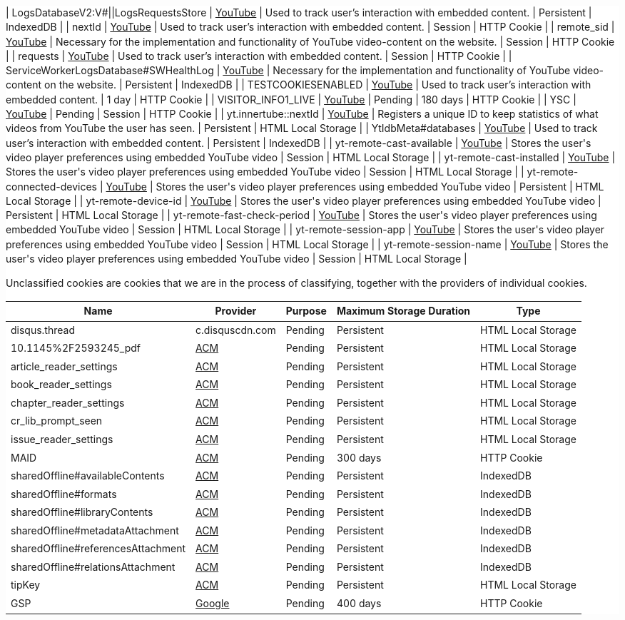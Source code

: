 | LogsDatabaseV2:V#||LogsRequestsStore | [YouTube](https://business.safety.google/privacy/ "YouTube's privacy policy") | Used to track user’s interaction with embedded content. | Persistent | IndexedDB |
| nextId | [YouTube](https://business.safety.google/privacy/ "YouTube's privacy policy") | Used to track user’s interaction with embedded content. | Session | HTTP Cookie |
| remote\_sid | [YouTube](https://business.safety.google/privacy/ "YouTube's privacy policy") | Necessary for the implementation and functionality of YouTube video-content on the website. | Session | HTTP Cookie |
| requests | [YouTube](https://business.safety.google/privacy/ "YouTube's privacy policy") | Used to track user’s interaction with embedded content. | Session | HTTP Cookie |
| ServiceWorkerLogsDatabase#SWHealthLog | [YouTube](https://business.safety.google/privacy/ "YouTube's privacy policy") | Necessary for the implementation and functionality of YouTube video-content on the website. | Persistent | IndexedDB |
| TESTCOOKIESENABLED | [YouTube](https://business.safety.google/privacy/ "YouTube's privacy policy") | Used to track user’s interaction with embedded content. | 1 day | HTTP Cookie |
| VISITOR\_INFO1\_LIVE | [YouTube](https://business.safety.google/privacy/ "YouTube's privacy policy") | Pending | 180 days | HTTP Cookie |
| YSC | [YouTube](https://business.safety.google/privacy/ "YouTube's privacy policy") | Pending | Session | HTTP Cookie |
| yt.innertube::nextId | [YouTube](https://business.safety.google/privacy/ "YouTube's privacy policy") | Registers a unique ID to keep statistics of what videos from YouTube the user has seen. | Persistent | HTML Local Storage |
| YtIdbMeta#databases | [YouTube](https://business.safety.google/privacy/ "YouTube's privacy policy") | Used to track user’s interaction with embedded content. | Persistent | IndexedDB |
| yt-remote-cast-available | [YouTube](https://business.safety.google/privacy/ "YouTube's privacy policy") | Stores the user's video player preferences using embedded YouTube video | Session | HTML Local Storage |
| yt-remote-cast-installed | [YouTube](https://business.safety.google/privacy/ "YouTube's privacy policy") | Stores the user's video player preferences using embedded YouTube video | Session | HTML Local Storage |
| yt-remote-connected-devices | [YouTube](https://business.safety.google/privacy/ "YouTube's privacy policy") | Stores the user's video player preferences using embedded YouTube video | Persistent | HTML Local Storage |
| yt-remote-device-id | [YouTube](https://business.safety.google/privacy/ "YouTube's privacy policy") | Stores the user's video player preferences using embedded YouTube video | Persistent | HTML Local Storage |
| yt-remote-fast-check-period | [YouTube](https://business.safety.google/privacy/ "YouTube's privacy policy") | Stores the user's video player preferences using embedded YouTube video | Session | HTML Local Storage |
| yt-remote-session-app | [YouTube](https://business.safety.google/privacy/ "YouTube's privacy policy") | Stores the user's video player preferences using embedded YouTube video | Session | HTML Local Storage |
| yt-remote-session-name | [YouTube](https://business.safety.google/privacy/ "YouTube's privacy policy") | Stores the user's video player preferences using embedded YouTube video | Session | HTML Local Storage |

Unclassified cookies are cookies that we are in the process of classifying, together with the providers of individual cookies.

| Name | Provider | Purpose | Maximum Storage Duration | Type |
| --- | --- | --- | --- | --- |
| disqus.thread | c.disquscdn.com | Pending | Persistent | HTML Local Storage |
| 10.1145%2F2593245\_pdf | [ACM](https://www.acm.org/privacy-policy "ACM's privacy policy") | Pending | Persistent | HTML Local Storage |
| article\_reader\_settings | [ACM](https://www.acm.org/privacy-policy "ACM's privacy policy") | Pending | Persistent | HTML Local Storage |
| book\_reader\_settings | [ACM](https://www.acm.org/privacy-policy "ACM's privacy policy") | Pending | Persistent | HTML Local Storage |
| chapter\_reader\_settings | [ACM](https://www.acm.org/privacy-policy "ACM's privacy policy") | Pending | Persistent | HTML Local Storage |
| cr\_lib\_prompt\_seen | [ACM](https://www.acm.org/privacy-policy "ACM's privacy policy") | Pending | Persistent | HTML Local Storage |
| issue\_reader\_settings | [ACM](https://www.acm.org/privacy-policy "ACM's privacy policy") | Pending | Persistent | HTML Local Storage |
| MAID | [ACM](https://www.acm.org/privacy-policy "ACM's privacy policy") | Pending | 300 days | HTTP Cookie |
| sharedOffline#availableContents | [ACM](https://www.acm.org/privacy-policy "ACM's privacy policy") | Pending | Persistent | IndexedDB |
| sharedOffline#formats | [ACM](https://www.acm.org/privacy-policy "ACM's privacy policy") | Pending | Persistent | IndexedDB |
| sharedOffline#libraryContents | [ACM](https://www.acm.org/privacy-policy "ACM's privacy policy") | Pending | Persistent | IndexedDB |
| sharedOffline#metadataAttachment | [ACM](https://www.acm.org/privacy-policy "ACM's privacy policy") | Pending | Persistent | IndexedDB |
| sharedOffline#referencesAttachment | [ACM](https://www.acm.org/privacy-policy "ACM's privacy policy") | Pending | Persistent | IndexedDB |
| sharedOffline#relationsAttachment | [ACM](https://www.acm.org/privacy-policy "ACM's privacy policy") | Pending | Persistent | IndexedDB |
| tipKey | [ACM](https://www.acm.org/privacy-policy "ACM's privacy policy") | Pending | Persistent | HTML Local Storage |
| GSP | [Google](https://business.safety.google/privacy/ "Google's privacy policy") | Pending | 400 days | HTTP Cookie |
